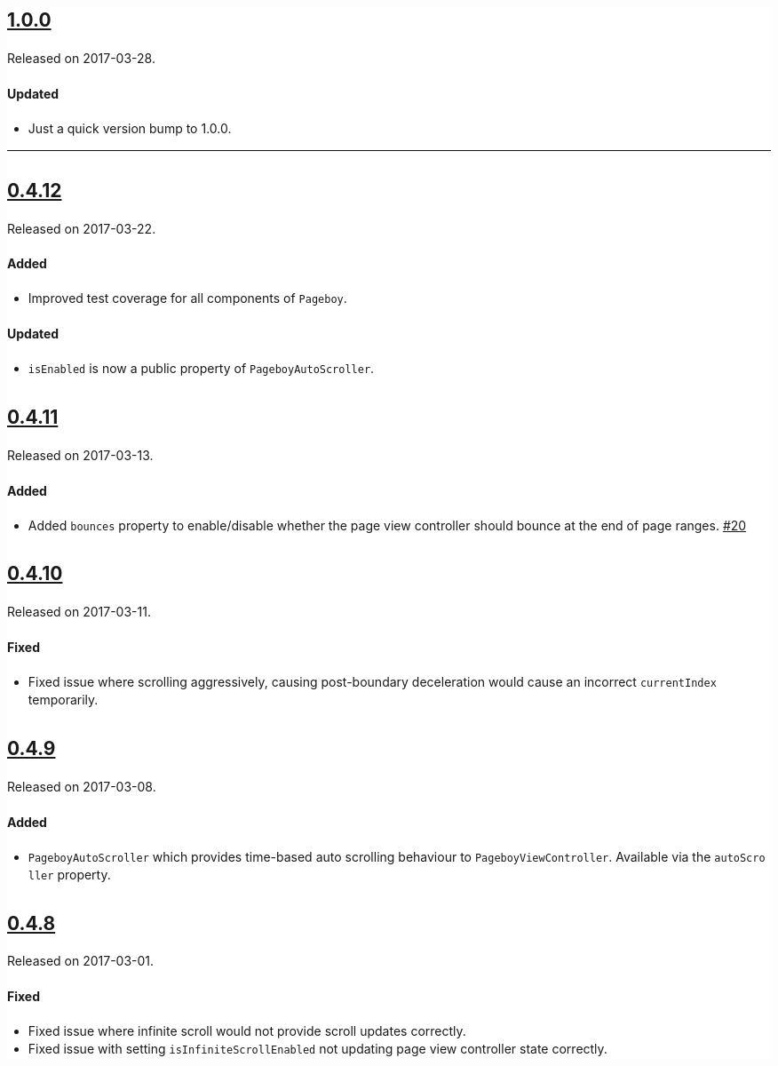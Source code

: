 ## [1.0.0](https://github.com/uias/Pageboy/releases/tag/1.0.0)
Released on 2017-03-28.

#### Updated
- Just a quick version bump to 1.0.0.

---

## [0.4.12](https://github.com/uias/Pageboy/releases/tag/0.4.12)
Released on 2017-03-22.

#### Added
- Improved test coverage for all components of `Pageboy`.

#### Updated
- `isEnabled` is now a public property of `PageboyAutoScroller`.

## [0.4.11](https://github.com/uias/Pageboy/releases/tag/0.4.11)
Released on 2017-03-13.

#### Added
- Added `bounces` property to enable/disable whether the page view controller should bounce at the end of page ranges. [#20](https://github.com/uias/Pageboy/issues/20)

## [0.4.10](https://github.com/uias/Pageboy/releases/tag/0.4.10)
Released on 2017-03-11. 

#### Fixed
- Fixed issue where scrolling aggressively, causing post-boundary deceleration would cause an incorrect `currentIndex` temporarily.

## [0.4.9](https://github.com/uias/Pageboy/releases/tag/0.4.9)
Released on 2017-03-08. 

#### Added
- `PageboyAutoScroller` which provides time-based auto scrolling behaviour to `PageboyViewController`. Available via the `autoScroller` property.

## [0.4.8](https://github.com/uias/Pageboy/releases/tag/0.4.8)
Released on 2017-03-01.

#### Fixed
- Fixed issue where infinite scroll would not provide scroll updates correctly.
- Fixed issue with setting `isInfiniteScrollEnabled` not updating page view controller state correctly. 
